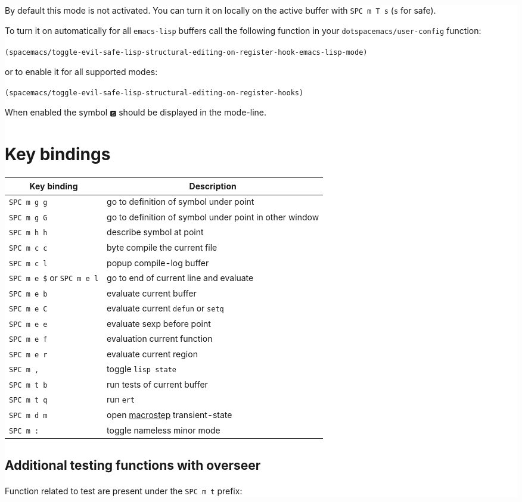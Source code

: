 By default this mode is not activated. You can turn it on locally on the
active buffer with `SPC m T s` (`s` for safe).

To turn it on automatically for all `emacs-lisp` buffers call the
following function in your `dotspacemacs/user-config` function:

``` commonlisp
(spacemacs/toggle-evil-safe-lisp-structural-editing-on-register-hook-emacs-lisp-mode)
```

or to enable it for all supported modes:

``` commonlisp
(spacemacs/toggle-evil-safe-lisp-structural-editing-on-register-hooks)
```

When enabled the symbol `🆂` should be displayed in the mode-line.

Key bindings
============

| Key binding                | Description                                                           |
|----------------------------|-----------------------------------------------------------------------|
| `SPC m g g`                | go to definition of symbol under point                                |
| `SPC m g G`                | go to definition of symbol under point in other window                |
| `SPC m h h`                | describe symbol at point                                              |
| `SPC m c c`                | byte compile the current file                                         |
| `SPC m c l`                | popup compile-log buffer                                              |
| `SPC m e $` or `SPC m e l` | go to end of current line and evaluate                                |
| `SPC m e b`                | evaluate current buffer                                               |
| `SPC m e C`                | evaluate current `defun` or `setq`                                    |
| `SPC m e e`                | evaluate sexp before point                                            |
| `SPC m e f`                | evaluation current function                                           |
| `SPC m e r`                | evaluate current region                                               |
| `SPC m ​,​`                | toggle `lisp state`                                                   |
| `SPC m t b`                | run tests of current buffer                                           |
| `SPC m t q`                | run `ert`                                                             |
| `SPC m d m`                | open [macrostep](https://github.com/joddie/macrostep) transient-state |
| `SPC m :`                  | toggle nameless minor mode                                            |

Additional testing functions with overseer
------------------------------------------

Function related to test are present under the `SPC m t` prefix:
